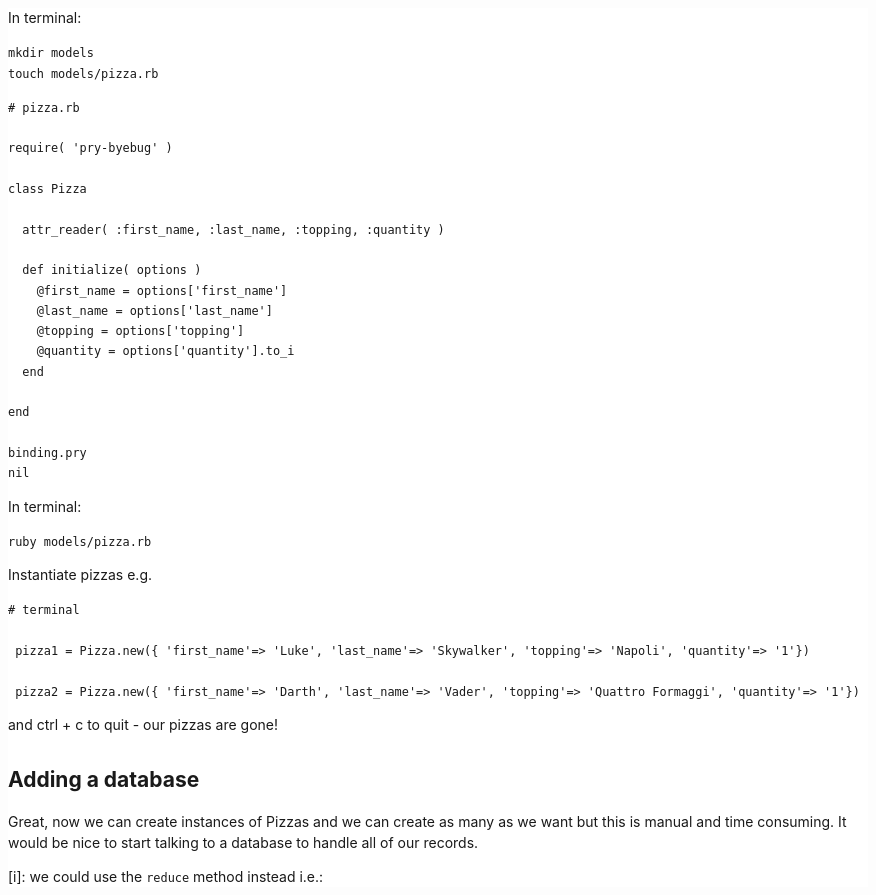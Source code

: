 In terminal:

```
mkdir models
touch models/pizza.rb

```



```
# pizza.rb

require( 'pry-byebug' )

class Pizza

  attr_reader( :first_name, :last_name, :topping, :quantity )

  def initialize( options )
    @first_name = options['first_name']
    @last_name = options['last_name']
    @topping = options['topping']
    @quantity = options['quantity'].to_i
  end

end

binding.pry
nil
```

In terminal:

```
ruby models/pizza.rb
```

Instantiate pizzas e.g.

```
# terminal

 pizza1 = Pizza.new({ 'first_name'=> 'Luke', 'last_name'=> 'Skywalker', 'topping'=> 'Napoli', 'quantity'=> '1'})

 pizza2 = Pizza.new({ 'first_name'=> 'Darth', 'last_name'=> 'Vader', 'topping'=> 'Quattro Formaggi', 'quantity'=> '1'})
```

and ctrl + c to quit - our pizzas are gone!

## Adding a database

Great, now we can create instances of Pizzas and we can create as many as we want but this is manual and time consuming. It would be nice to start talking to a database to handle all of our records.


[i]: we could use the ```reduce``` method instead i.e.: